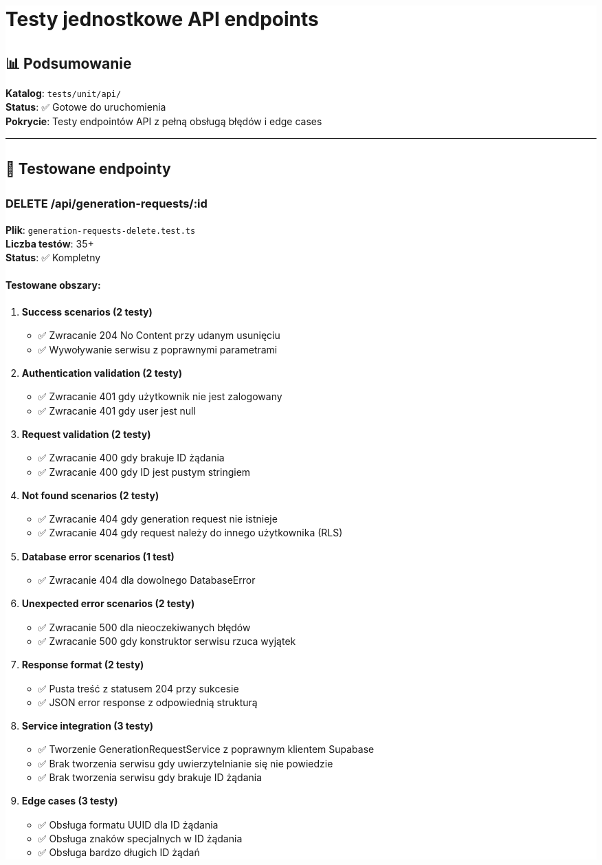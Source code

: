 # Testy jednostkowe API endpoints

## 📊 Podsumowanie

**Katalog**: `tests/unit/api/`  
**Status**: ✅ Gotowe do uruchomienia  
**Pokrycie**: Testy endpointów API z pełną obsługą błędów i edge cases

---

## 🎯 Testowane endpointy

### DELETE /api/generation-requests/:id

**Plik**: `generation-requests-delete.test.ts`  
**Liczba testów**: 35+  
**Status**: ✅ Kompletny

#### Testowane obszary:

1. **Success scenarios (2 testy)**
   - ✅ Zwracanie 204 No Content przy udanym usunięciu
   - ✅ Wywoływanie serwisu z poprawnymi parametrami

2. **Authentication validation (2 testy)**
   - ✅ Zwracanie 401 gdy użytkownik nie jest zalogowany
   - ✅ Zwracanie 401 gdy user jest null

3. **Request validation (2 testy)**
   - ✅ Zwracanie 400 gdy brakuje ID żądania
   - ✅ Zwracanie 400 gdy ID jest pustym stringiem

4. **Not found scenarios (2 testy)**
   - ✅ Zwracanie 404 gdy generation request nie istnieje
   - ✅ Zwracanie 404 gdy request należy do innego użytkownika (RLS)

5. **Database error scenarios (1 test)**
   - ✅ Zwracanie 404 dla dowolnego DatabaseError

6. **Unexpected error scenarios (2 testy)**
   - ✅ Zwracanie 500 dla nieoczekiwanych błędów
   - ✅ Zwracanie 500 gdy konstruktor serwisu rzuca wyjątek

7. **Response format (2 testy)**
   - ✅ Pusta treść z statusem 204 przy sukcesie
   - ✅ JSON error response z odpowiednią strukturą

8. **Service integration (3 testy)**
   - ✅ Tworzenie GenerationRequestService z poprawnym klientem Supabase
   - ✅ Brak tworzenia serwisu gdy uwierzytelnianie się nie powiedzie
   - ✅ Brak tworzenia serwisu gdy brakuje ID żądania

9. **Edge cases (3 testy)**
   - ✅ Obsługa formatu UUID dla ID żądania
   - ✅ Obsługa znaków specjalnych w ID żądania
   - ✅ Obsługa bardzo długich ID żądań
